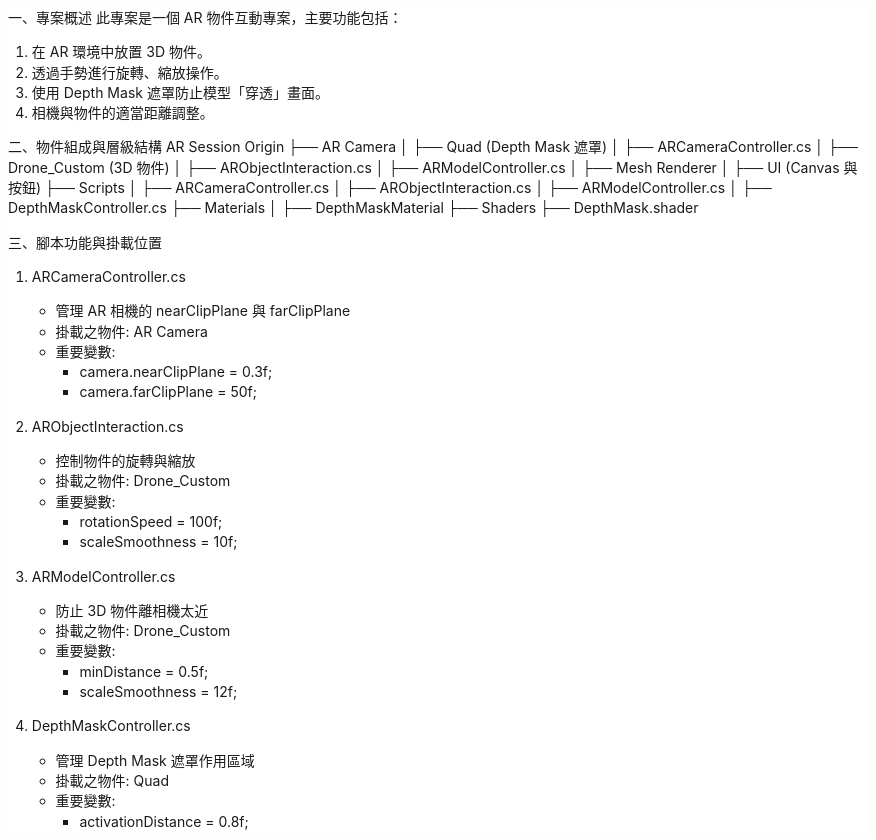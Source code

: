 一、專案概述
此專案是一個 AR 物件互動專案，主要功能包括：
1. 在 AR 環境中放置 3D 物件。
2. 透過手勢進行旋轉、縮放操作。
3. 使用 Depth Mask 遮罩防止模型「穿透」畫面。
4. 相機與物件的適當距離調整。

二、物件組成與層級結構
AR Session Origin
  ├── AR Camera
  │   ├── Quad (Depth Mask 遮罩)
  │   ├── ARCameraController.cs
  │
  ├── Drone_Custom (3D 物件)
  │   ├── ARObjectInteraction.cs
  │   ├── ARModelController.cs
  │   ├── Mesh Renderer
  │
  ├── UI (Canvas 與按鈕)
  ├── Scripts
  │   ├── ARCameraController.cs
  │   ├── ARObjectInteraction.cs
  │   ├── ARModelController.cs
  │   ├── DepthMaskController.cs
  ├── Materials
  │   ├── DepthMaskMaterial
  ├── Shaders
      ├── DepthMask.shader

三、腳本功能與掛載位置

1. ARCameraController.cs
   - 管理 AR 相機的 nearClipPlane 與 farClipPlane
   - 掛載之物件: AR Camera
   - 重要變數:
     - camera.nearClipPlane = 0.3f;
     - camera.farClipPlane = 50f;

2. ARObjectInteraction.cs
   - 控制物件的旋轉與縮放
   - 掛載之物件: Drone_Custom
   - 重要變數:
     - rotationSpeed = 100f;
     - scaleSmoothness = 10f;

3. ARModelController.cs
   - 防止 3D 物件離相機太近
   - 掛載之物件: Drone_Custom
   - 重要變數:
     - minDistance = 0.5f;
     - scaleSmoothness = 12f;

4. DepthMaskController.cs
   - 管理 Depth Mask 遮罩作用區域
   - 掛載之物件: Quad
   - 重要變數:
     - activationDistance = 0.8f;
